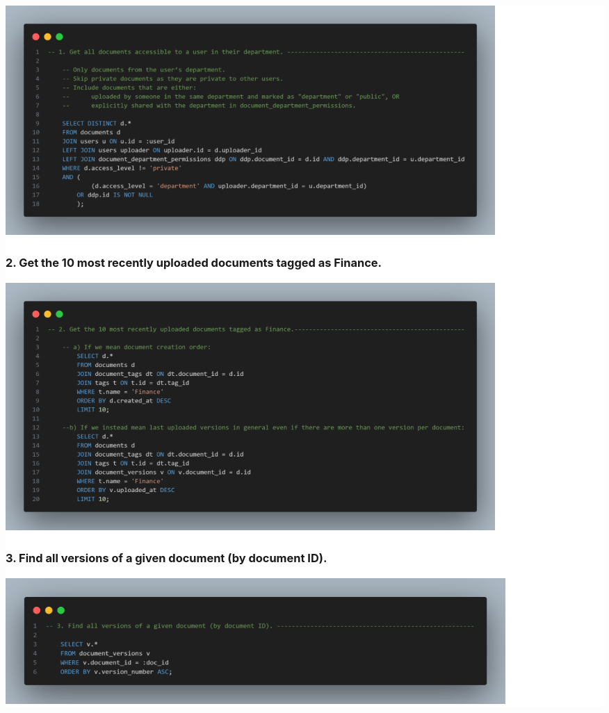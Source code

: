![](SS/Aspose.Words.e23d5fbb-c377-43d4-9af1-f844b8536479.004.png)

### <a name="_toc209378888"></a>2. Get the 10 most recently uploaded documents tagged as Finance.
![](SS/Aspose.Words.e23d5fbb-c377-43d4-9af1-f844b8536479.005.png)

### <a name="_toc209378889"></a>3. Find all versions of a given document (by document ID).

![](SS/Aspose.Words.e23d5fbb-c377-43d4-9af1-f844b8536479.006.png)
